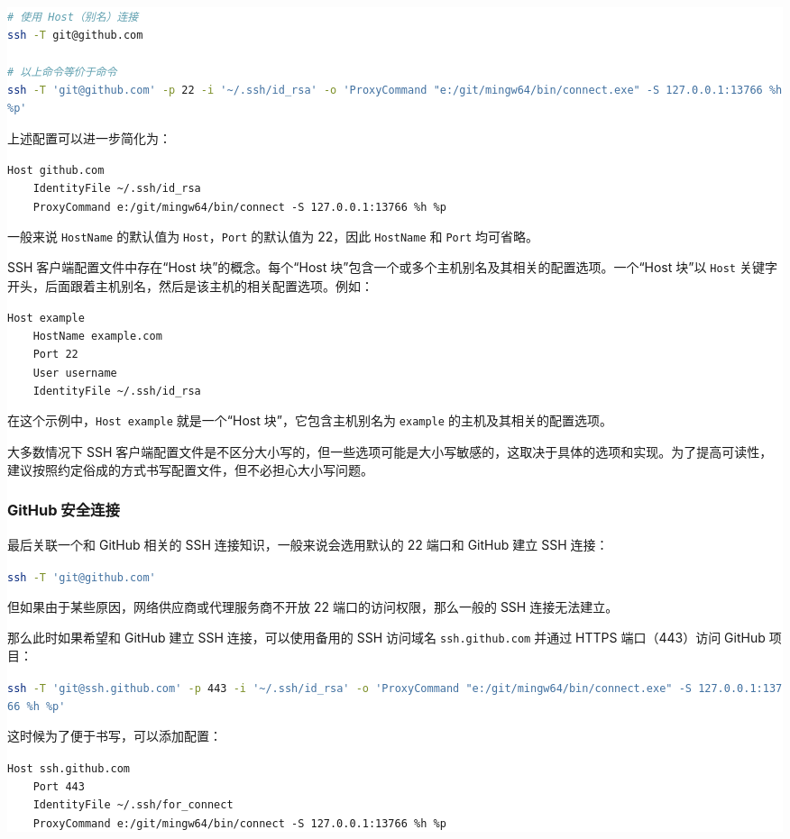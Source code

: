 ```bash
# 使用 Host（别名）连接
ssh -T git@github.com

# 以上命令等价于命令
ssh -T 'git@github.com' -p 22 -i '~/.ssh/id_rsa' -o 'ProxyCommand "e:/git/mingw64/bin/connect.exe" -S 127.0.0.1:13766 %h %p'
```

上述配置可以进一步简化为：

```
Host github.com
    IdentityFile ~/.ssh/id_rsa
    ProxyCommand e:/git/mingw64/bin/connect -S 127.0.0.1:13766 %h %p
```

一般来说 `HostName` 的默认值为 `Host`，`Port` 的默认值为 22，因此 `HostName` 和 `Port` 均可省略。

SSH 客户端配置文件中存在“Host 块”的概念。每个“Host 块”包含一个或多个主机别名及其相关的配置选项。一个“Host 块”以 `Host` 关键字开头，后面跟着主机别名，然后是该主机的相关配置选项。例如：

```
Host example
    HostName example.com
    Port 22
    User username
    IdentityFile ~/.ssh/id_rsa
```

在这个示例中，`Host example` 就是一个“Host 块”，它包含主机别名为 `example` 的主机及其相关的配置选项。

大多数情况下 SSH 客户端配置文件是不区分大小写的，但一些选项可能是大小写敏感的，这取决于具体的选项和实现。为了提高可读性，建议按照约定俗成的方式书写配置文件，但不必担心大小写问题。

### GitHub 安全连接

最后关联一个和 GitHub 相关的 SSH 连接知识，一般来说会选用默认的 22 端口和 GitHub 建立 SSH 连接：

```bash
ssh -T 'git@github.com'
```

但如果由于某些原因，网络供应商或代理服务商不开放 22 端口的访问权限，那么一般的 SSH 连接无法建立。

那么此时如果希望和 GitHub 建立 SSH 连接，可以使用备用的 SSH 访问域名 `ssh.github.com` 并通过 HTTPS 端口（443）访问 GitHub 项目：

```bash
ssh -T 'git@ssh.github.com' -p 443 -i '~/.ssh/id_rsa' -o 'ProxyCommand "e:/git/mingw64/bin/connect.exe" -S 127.0.0.1:13766 %h %p'
```

这时候为了便于书写，可以添加配置：

```
Host ssh.github.com
	Port 443
	IdentityFile ~/.ssh/for_connect
	ProxyCommand e:/git/mingw64/bin/connect -S 127.0.0.1:13766 %h %p
```
